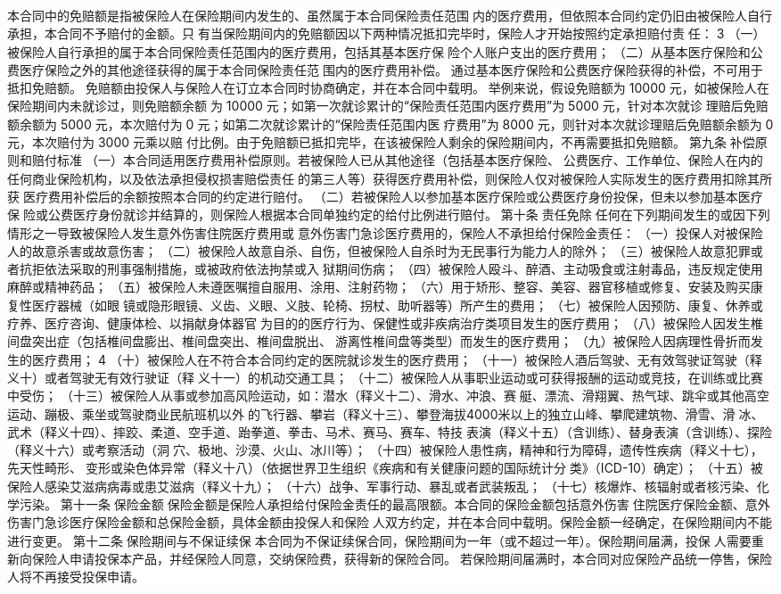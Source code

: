 本合同中的免赔额是指被保险人在保险期间内发生的、虽然属于本合同保险责任范围
内的医疗费用，但依照本合同约定仍旧由被保险人自行承担，本合同不予赔付的金额。只
有当保险期间内的免赔额因以下两种情况抵扣完毕时，保险人才开始按照约定承担赔付责
任：
3
（一）被保险人自行承担的属于本合同保险责任范围内的医疗费用，包括其基本医疗保
险个人账户支出的医疗费用；
（二）从基本医疗保险和公费医疗保险之外的其他途径获得的属于本合同保险责任范
围内的医疗费用补偿。
通过基本医疗保险和公费医疗保险获得的补偿，不可用于抵扣免赔额。
免赔额由投保人与保险人在订立本合同时协商确定，并在本合同中载明。
举例来说，假设免赔额为 10000 元，如被保险人在保险期间内未就诊过，则免赔额余额
为 10000 元；如第一次就诊累计的“保险责任范围内医疗费用”为 5000 元，针对本次就诊
理赔后免赔额余额为 5000 元，本次赔付为 0 元；如第二次就诊累计的“保险责任范围内医
疗费用”为 8000 元，则针对本次就诊理赔后免赔额余额为 0 元，本次赔付为 3000 元乘以赔
付比例。由于免赔额已抵扣完毕，在该被保险人剩余的保险期间内，不再需要抵扣免赔额。
第九条 补偿原则和赔付标准
（一）本合同适用医疗费用补偿原则。若被保险人已从其他途径（包括基本医疗保险、
公费医疗、工作单位、保险人在内的任何商业保险机构，以及依法承担侵权损害赔偿责任
的第三人等）获得医疗费用补偿，则保险人仅对被保险人实际发生的医疗费用扣除其所获
医疗费用补偿后的余额按照本合同的约定进行赔付。
（二）若被保险人以参加基本医疗保险或公费医疗身份投保，但未以参加基本医疗保
险或公费医疗身份就诊并结算的，则保险人根据本合同单独约定的给付比例进行赔付。
第十条 责任免除
任何在下列期间发生的或因下列情形之一导致被保险人发生意外伤害住院医疗费用或
意外伤害门急诊医疗费用的，保险人不承担给付保险金责任：
（一）投保人对被保险人的故意杀害或故意伤害；
（二）被保险人故意自杀、自伤，但被保险人自杀时为无民事行为能力人的除外；
（三）被保险人故意犯罪或者抗拒依法采取的刑事强制措施，或被政府依法拘禁或入
狱期间伤病；
（四）被保险人殴斗、醉酒、主动吸食或注射毒品，违反规定使用麻醉或精神药品；
（五）被保险人未遵医嘱擅自服用、涂用、注射药物；
（六）用于矫形、整容、美容、器官移植或修复、安装及购买康复性医疗器械（如眼
镜或隐形眼镜、义齿、义眼、义肢、轮椅、拐杖、助听器等）所产生的费用；
（七）被保险人因预防、康复、休养或疗养、医疗咨询、健康体检、以捐献身体器官
为目的的医疗行为、保健性或非疾病治疗类项目发生的医疗费用；
（八）被保险人因发生椎间盘突出症（包括椎间盘膨出、椎间盘突出、椎间盘脱出、
游离性椎间盘等类型）而发生的医疗费用；
（九）被保险人因病理性骨折而发生的医疗费用；
4
（十）被保险人在不符合本合同约定的医院就诊发生的医疗费用；
（十一）被保险人酒后驾驶、无有效驾驶证驾驶（释义十）或者驾驶无有效行驶证（释
义十一）的机动交通工具；
（十二）被保险人从事职业运动或可获得报酬的运动或竞技，在训练或比赛中受伤；
（十三）被保险人从事或参加高风险运动，如：潜水（释义十二）、滑水、冲浪、赛
艇、漂流、滑翔翼、热气球、跳伞或其他高空运动、蹦极、乘坐或驾驶商业民航班机以外
的飞行器、攀岩（释义十三）、攀登海拔4000米以上的独立山峰、攀爬建筑物、滑雪、滑
冰、武术（释义十四）、摔跤、柔道、空手道、跆拳道、拳击、马术、赛马、赛车、特技
表演（释义十五）（含训练）、替身表演（含训练）、探险（释义十六）或考察活动（洞
穴、极地、沙漠、火山、冰川等）；
（十四）被保险人患性病，精神和行为障碍，遗传性疾病（释义十七），先天性畸形、
变形或染色体异常（释义十八）（依据世界卫生组织《疾病和有关健康问题的国际统计分
类》（ICD-10）确定）；
（十五）被保险人感染艾滋病病毒或患艾滋病（释义十九）；
（十六）战争、军事行动、暴乱或者武装叛乱；
（十七）核爆炸、核辐射或者核污染、化学污染。
第十一条 保险金额
保险金额是保险人承担给付保险金责任的最高限额。本合同的保险金额包括意外伤害
住院医疗保险金额、意外伤害门急诊医疗保险金额和总保险金额，具体金额由投保人和保险
人双方约定，并在本合同中载明。保险金额一经确定，在保险期间内不能进行变更。
第十二条 保险期间与不保证续保
本合同为不保证续保合同，保险期间为一年（或不超过一年）。保险期间届满，投保
人需要重新向保险人申请投保本产品，并经保险人同意，交纳保险费，获得新的保险合同。
若保险期间届满时，本合同对应保险产品统一停售，保险人将不再接受投保申请。